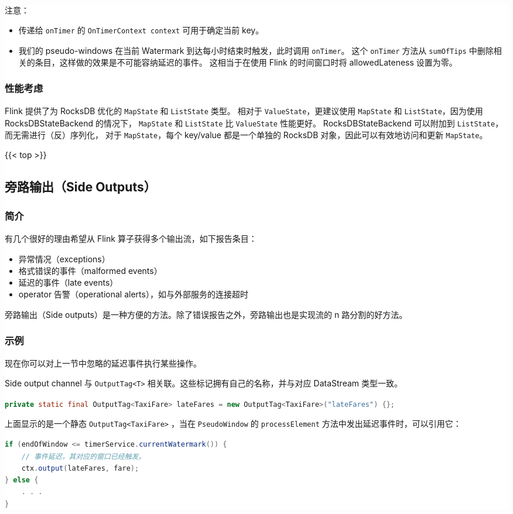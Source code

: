 注意：

* 传递给 `onTimer` 的 `OnTimerContext context` 可用于确定当前 key。

* 我们的 pseudo-windows 在当前 Watermark 到达每小时结束时触发，此时调用 `onTimer`。
  这个 `onTimer` 方法从 `sumOfTips` 中删除相关的条目，这样做的效果是不可能容纳延迟的事件。
  这相当于在使用 Flink 的时间窗口时将 allowedLateness 设置为零。

<a name="performance-considerations"></a>
### 性能考虑

Flink 提供了为 RocksDB 优化的 `MapState` 和 `ListState` 类型。
相对于 `ValueState`，更建议使用 `MapState` 和 `ListState`，因为使用 RocksDBStateBackend 的情况下，
`MapState` 和 `ListState` 比 `ValueState` 性能更好。
RocksDBStateBackend 可以附加到 `ListState`，而无需进行（反）序列化，
对于 `MapState`，每个 key/value 都是一个单独的 RocksDB 对象，因此可以有效地访问和更新 `MapState`。

{{< top >}}

<a name="side-outputs"></a>
## 旁路输出（Side Outputs）

<a name="introduction-1"></a>
### 简介

有几个很好的理由希望从 Flink 算子获得多个输出流，如下报告条目：

* 异常情况（exceptions）
* 格式错误的事件（malformed events）
* 延迟的事件（late events）
* operator 告警（operational alerts），如与外部服务的连接超时

旁路输出（Side outputs）是一种方便的方法。除了错误报告之外，旁路输出也是实现流的 n 路分割的好方法。

<a name="example-1"></a>
### 示例

现在你可以对上一节中忽略的延迟事件执行某些操作。

Side output channel 与 `OutputTag<T>` 相关联。这些标记拥有自己的名称，并与对应 DataStream 类型一致。

```java
private static final OutputTag<TaxiFare> lateFares = new OutputTag<TaxiFare>("lateFares") {};
```

上面显示的是一个静态 `OutputTag<TaxiFare>` ，当在 `PseudoWindow` 的 `processElement` 方法中发出延迟事件时，可以引用它：

```java
if (endOfWindow <= timerService.currentWatermark()) {
    // 事件延迟，其对应的窗口已经触发。
    ctx.output(lateFares, fare);
} else {
    . . .
}
```
